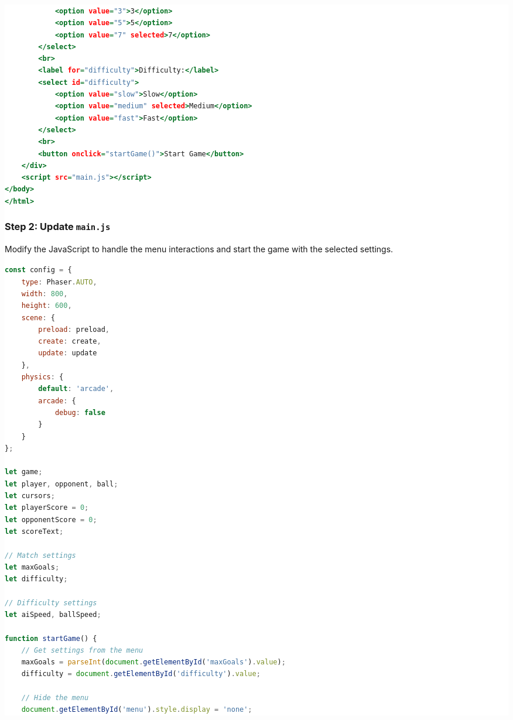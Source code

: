 ```html:index.html
            <option value="3">3</option>
            <option value="5">5</option>
            <option value="7" selected>7</option>
        </select>
        <br>
        <label for="difficulty">Difficulty:</label>
        <select id="difficulty">
            <option value="slow">Slow</option>
            <option value="medium" selected>Medium</option>
            <option value="fast">Fast</option>
        </select>
        <br>
        <button onclick="startGame()">Start Game</button>
    </div>
    <script src="main.js"></script>
</body>
</html>
```

### Step 2: Update `main.js`

Modify the JavaScript to handle the menu interactions and start the game with the selected settings.

```javascript:main.js
const config = {
    type: Phaser.AUTO,
    width: 800,
    height: 600,
    scene: {
        preload: preload,
        create: create,
        update: update
    },
    physics: {
        default: 'arcade',
        arcade: {
            debug: false
        }
    }
};

let game;
let player, opponent, ball;
let cursors;
let playerScore = 0;
let opponentScore = 0;
let scoreText;

// Match settings
let maxGoals;
let difficulty;

// Difficulty settings
let aiSpeed, ballSpeed;

function startGame() {
    // Get settings from the menu
    maxGoals = parseInt(document.getElementById('maxGoals').value);
    difficulty = document.getElementById('difficulty').value;

    // Hide the menu
    document.getElementById('menu').style.display = 'none';

```